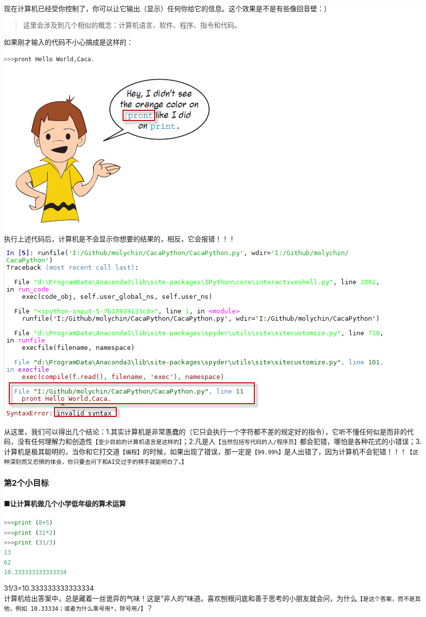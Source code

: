 现在计算机已经受你控制了，你可以让它输出（显示）任何你给它的信息。这个效果是不是有些像回音壁：）  
> 这里会涉及到几个相似的概念：计算机语言、软件、程序、指令和代码。

如果刚才输入的代码不小心搞成是这样的：
```python
>>>pront Hello World,Caca.
```
![](res/0-45-54.png)

执行上述代码后，计算机是不会显示你想要的结果的，相反，它会报错！！！  
![](res/0-57-10.png)

从这里，我们可以得出几个结论：1.其实计算机是非常愚蠢的（它只会执行一个字符都不差的规定好的指令），它听不懂任何似是而非的代码，没有任何理解力和创造性`【至少目前的计算机语言是这样的】`；2.凡是人`【当然包括写代码的人/程序员】`都会犯错，哪怕是各种花式的小错误；3.计算机是极其聪明的，当你和它打交道`【编程】`的时候，如果出现了错误，那一定是`【99.99%】`是人出错了，因为计算机不会犯错！！！`【这种深刻而又恐惧的体会，你只要去问下和AI交过手的棋手就能明白了。】`

### 第2个小目标  
#### ■让计算机做几个小学低年级的算术运算
```python
>>>print (8+5)
>>>print (31*2)
>>>print (31/3)
13
62
10.333333333333334
```
31/3=10.333333333333334   
计算机给出答案中，总是藏着一丝诡异的气味！这是“非人的”味道。喜欢刨根问底和善于思考的小朋友就会问，为什么`【是这个答案，而不是其他，例如 10.33334；或者为什么乘号用*，除号用/】`？
